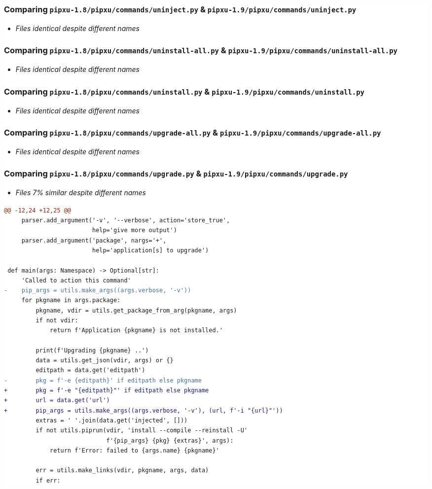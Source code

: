 ### Comparing `pipxu-1.8/pipxu/commands/uninject.py` & `pipxu-1.9/pipxu/commands/uninject.py`

 * *Files identical despite different names*

### Comparing `pipxu-1.8/pipxu/commands/uninstall-all.py` & `pipxu-1.9/pipxu/commands/uninstall-all.py`

 * *Files identical despite different names*

### Comparing `pipxu-1.8/pipxu/commands/uninstall.py` & `pipxu-1.9/pipxu/commands/uninstall.py`

 * *Files identical despite different names*

### Comparing `pipxu-1.8/pipxu/commands/upgrade-all.py` & `pipxu-1.9/pipxu/commands/upgrade-all.py`

 * *Files identical despite different names*

### Comparing `pipxu-1.8/pipxu/commands/upgrade.py` & `pipxu-1.9/pipxu/commands/upgrade.py`

 * *Files 7% similar despite different names*

```diff
@@ -12,24 +12,25 @@
     parser.add_argument('-v', '--verbose', action='store_true',
                         help='give more output')
     parser.add_argument('package', nargs='+',
                         help='application[s] to upgrade')
 
 def main(args: Namespace) -> Optional[str]:
     'Called to action this command'
-    pip_args = utils.make_args((args.verbose, '-v'))
     for pkgname in args.package:
         pkgname, vdir = utils.get_package_from_arg(pkgname, args)
         if not vdir:
             return f'Application {pkgname} is not installed.'
 
         print(f'Upgrading {pkgname} ..')
         data = utils.get_json(vdir, args) or {}
         editpath = data.get('editpath')
-        pkg = f'-e {editpath}' if editpath else pkgname
+        pkg = f'-e "{editpath}"' if editpath else pkgname
+        url = data.get('url')
+        pip_args = utils.make_args((args.verbose, '-v'), (url, f'-i "{url}"'))
         extras = ' '.join(data.get('injected', []))
         if not utils.piprun(vdir, 'install --compile --reinstall -U'
                             f'{pip_args} {pkg} {extras}', args):
             return f'Error: failed to {args.name} {pkgname}'
 
         err = utils.make_links(vdir, pkgname, args, data)
         if err:
```
